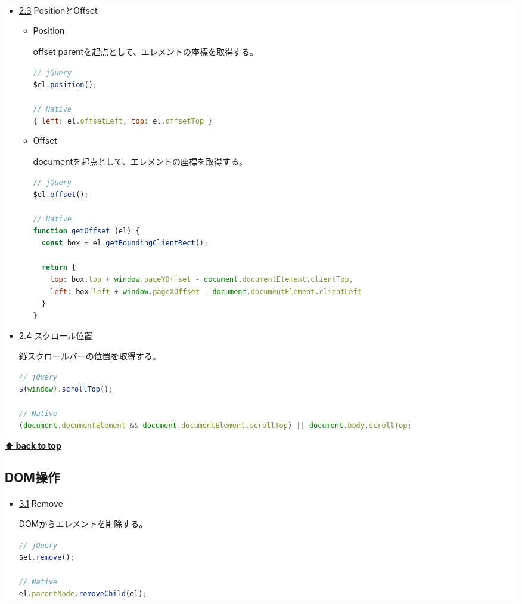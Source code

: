 - [2.3](#2.3) <a name='2.3'></a> PositionとOffset

  + Position
	
    offset parentを起点として、エレメントの座標を取得する。

    ```js
    // jQuery
    $el.position();

    // Native
    { left: el.offsetLeft, top: el.offsetTop }
    ```

  + Offset

    documentを起点として、エレメントの座標を取得する。

    ```js
    // jQuery
    $el.offset();

    // Native
    function getOffset (el) {
      const box = el.getBoundingClientRect();

      return {
        top: box.top + window.pageYOffset - document.documentElement.clientTop,
        left: box.left + window.pageXOffset - document.documentElement.clientLeft
      }
    }
    ```

- [2.4](#2.4) <a name='2.4'></a> スクロール位置

  縦スクロールバーの位置を取得する。

  ```js
  // jQuery
  $(window).scrollTop();

  // Native
  (document.documentElement && document.documentElement.scrollTop) || document.body.scrollTop;
  ```

**[⬆ back to top](#目次)**

## DOM操作

- [3.1](#3.1) <a name='3.1'></a> Remove

  DOMからエレメントを削除する。

  ```js
  // jQuery
  $el.remove();

  // Native
  el.parentNode.removeChild(el);
  ```

